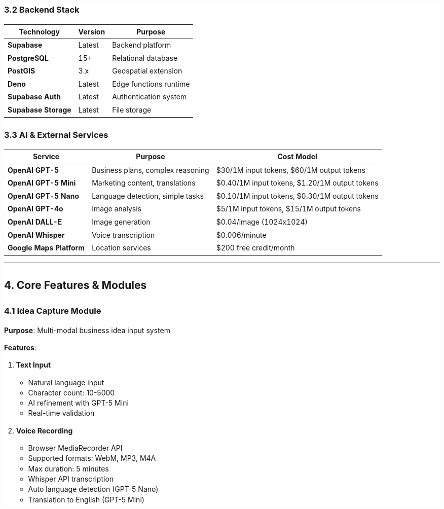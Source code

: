 ### 3.2 Backend Stack

| Technology | Version | Purpose |
|------------|---------|---------|
| **Supabase** | Latest | Backend platform |
| **PostgreSQL** | 15+ | Relational database |
| **PostGIS** | 3.x | Geospatial extension |
| **Deno** | Latest | Edge functions runtime |
| **Supabase Auth** | Latest | Authentication system |
| **Supabase Storage** | Latest | File storage |

### 3.3 AI & External Services

| Service | Purpose | Cost Model |
|---------|---------|------------|
| **OpenAI GPT-5** | Business plans, complex reasoning | $30/1M input tokens, $60/1M output tokens |
| **OpenAI GPT-5 Mini** | Marketing content, translations | $0.40/1M input tokens, $1.20/1M output tokens |
| **OpenAI GPT-5 Nano** | Language detection, simple tasks | $0.10/1M input tokens, $0.30/1M output tokens |
| **OpenAI GPT-4o** | Image analysis | $5/1M input tokens, $15/1M output tokens |
| **OpenAI DALL-E** | Image generation | $0.04/image (1024x1024) |
| **OpenAI Whisper** | Voice transcription | $0.006/minute |
| **Google Maps Platform** | Location services | $200 free credit/month |

---

## 4. Core Features & Modules

### 4.1 Idea Capture Module

**Purpose**: Multi-modal business idea input system

**Features**:

1. **Text Input**
   - Natural language input
   - Character count: 10-5000
   - AI refinement with GPT-5 Mini
   - Real-time validation

2. **Voice Recording**
   - Browser MediaRecorder API
   - Supported formats: WebM, MP3, M4A
   - Max duration: 5 minutes
   - Whisper API transcription
   - Auto language detection (GPT-5 Nano)
   - Translation to English (GPT-5 Mini)
